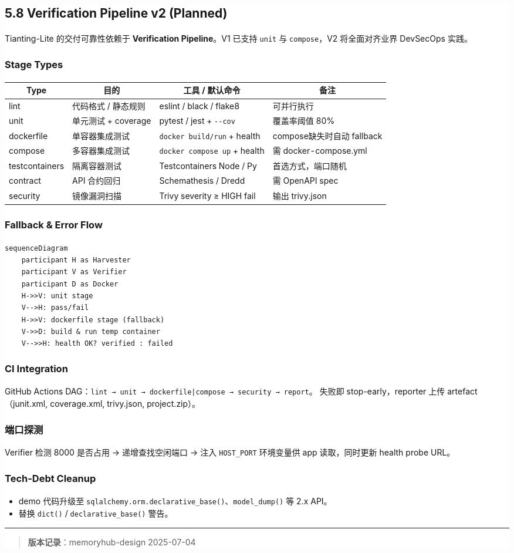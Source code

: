 
## 5.8 Verification Pipeline v2 (Planned)  
Tianting-Lite 的交付可靠性依赖于 **Verification Pipeline**。V1 已支持 `unit` 与 `compose`，V2 将全面对齐业界 DevSecOps 实践。

### Stage Types
| Type | 目的 | 工具 / 默认命令 | 备注 |
|------|------|----------------|------|
| lint | 代码格式 / 静态规则 | eslint / black / flake8 | 可并行执行 |
| unit | 单元测试 + coverage | pytest / jest + `--cov` | 覆盖率阈值 80% |
| dockerfile | 单容器集成测试 | `docker build/run` + health | compose缺失时自动 fallback |
| compose | 多容器集成测试 | `docker compose up` + health | 需 docker-compose.yml |
| testcontainers | 隔离容器测试 | Testcontainers Node / Py | 首选方式，端口随机 |
| contract | API 合约回归 | Schemathesis / Dredd | 需 OpenAPI spec |
| security | 镜像漏洞扫描 | Trivy severity ≥ HIGH fail | 输出 trivy.json |

### Fallback & Error Flow
```mermaid
sequenceDiagram
    participant H as Harvester
    participant V as Verifier
    participant D as Docker
    H->>V: unit stage
    V-->H: pass/fail
    H->>V: dockerfile stage (fallback)
    V->>D: build & run temp container
    V-->>H: health OK? verified : failed
```

### CI Integration
GitHub Actions DAG：`lint → unit → dockerfile|compose → security → report`。
失败即 stop-early，reporter 上传 artefact（junit.xml, coverage.xml, trivy.json, project.zip）。

### 端口探测
Verifier 检测 8000 是否占用 → 递增查找空闲端口 → 注入 `HOST_PORT` 环境变量供 app 读取，同时更新 health probe URL。

### Tech-Debt Cleanup
* demo 代码升级至 `sqlalchemy.orm.declarative_base()`、`model_dump()` 等 2.x API。
* 替换 `dict()` / `declarative_base()` 警告。

---
> **版本记录**：memoryhub-design 2025-07-04 